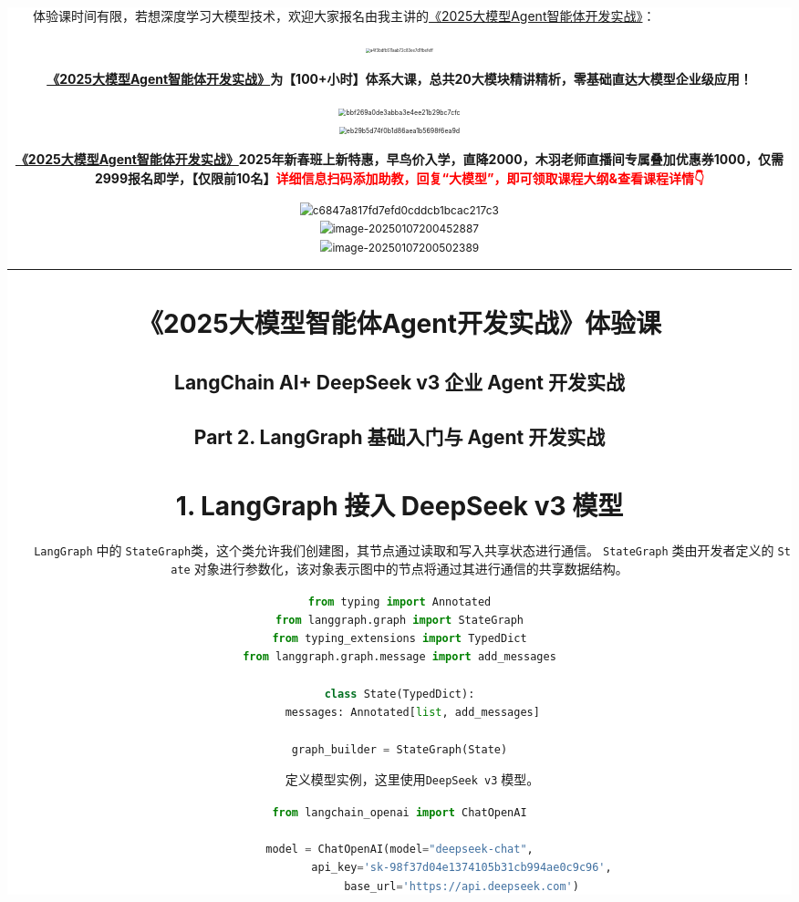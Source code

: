 &emsp;&emsp;体验课时间有限，若想深度学习大模型技术，欢迎大家报名由我主讲的[《2025大模型Agent智能体开发实战》](https://whakv.xetslk.com/s/3xFEAA)：

<center><img src="https://ml2022.oss-cn-hangzhou.aliyuncs.com/img/a4f3bdfb511aab72c83ee7d1fbefeff.png" alt="a4f3bdfb511aab72c83ee7d1fbefeff" style="zoom:30%;" />

**[《2025大模型Agent智能体开发实战》](https://whakv.xetslk.com/s/3xFEAA)为【100+小时】体系大课，总共20大模块精讲精析，零基础直达大模型企业级应用！**

<center><img src="https://ml2022.oss-cn-hangzhou.aliyuncs.com/img/bbf269a0de3abba3e4ee21b29bc7cfc.png" alt="bbf269a0de3abba3e4ee21b29bc7cfc" style="zoom:50%;" />

<center><img src="https://ml2022.oss-cn-hangzhou.aliyuncs.com/img/eb29b5d74f0b1d86aea1b5698f6ea9d.png" alt="eb29b5d74f0b1d86aea1b5698f6ea9d" style="zoom:50%;" />

**[《2025大模型Agent智能体开发实战》](https://whakv.xetslk.com/s/3xFEAA)2025年新春班上新特惠，早鸟价入学，直降2000，木羽老师直播间专属叠加优惠券1000，仅需2999报名即学，【仅限前10名】<span style="color:red;">详细信息扫码添加助教，回复“大模型”，即可领取课程大纲&查看课程详情👇</span>**

<center><img src="https://muyu20241105.oss-cn-beijing.aliyuncs.com/images/202501131753098.png" alt="c6847a817fd7efd0cddcb1bcac217c3" style="zoom:85%;" />

<center><img src="https://muyu20241105.oss-cn-beijing.aliyuncs.com/images/202501141145823.png" alt="image-20250107200452887" style="zoom:85%;" />

<center><img src="https://ml2022.oss-cn-hangzhou.aliyuncs.com/img/image-20250107200502389.png" alt="image-20250107200502389" style="zoom:85%;" />

---

# <center> 《2025大模型智能体Agent开发实战》体验课         
## <center> LangChain AI+ DeepSeek v3 企业 Agent 开发实战
## <center> Part 2. LangGraph 基础入门与 Agent 开发实战

# 1. LangGraph 接入 DeepSeek v3 模型

&emsp;&emsp;`LangGraph` 中的 `StateGraph`类，这个类允许我们创建图，其节点通过读取和写入共享状态进行通信。 `StateGraph` 类由开发者定义的 `State` 对象进行参数化，该对象表示图中的节点将通过其进行通信的共享数据结构。


```python
from typing import Annotated
from langgraph.graph import StateGraph
from typing_extensions import TypedDict
from langgraph.graph.message import add_messages

class State(TypedDict):
    messages: Annotated[list, add_messages]

graph_builder = StateGraph(State)
```

&emsp;&emsp;定义模型实例，这里使用`DeepSeek v3` 模型。


```python
from langchain_openai import ChatOpenAI

model = ChatOpenAI(model="deepseek-chat",
                   api_key='sk-98f37d04e1374105b31cb994ae0c9c96',
                   base_url='https://api.deepseek.com')
```
